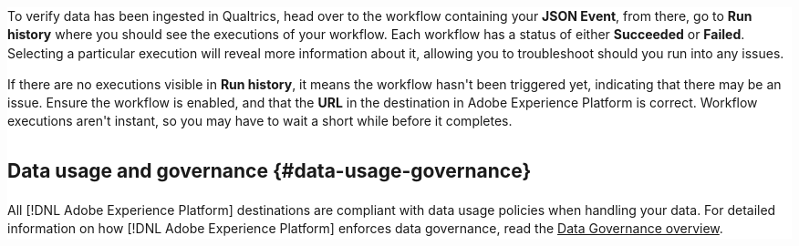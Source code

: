 To verify data has been ingested in Qualtrics, head over to the workflow containing your **JSON Event**, from there, go to **Run history** where you should see the executions of your workflow. Each workflow has a status of either **Succeeded** or **Failed**. Selecting a particular execution will reveal more information about it, allowing you to troubleshoot should you run into any issues.

If there are no executions visible in **Run history**, it means the workflow hasn't been triggered yet, indicating that there may be an issue. Ensure the workflow is enabled, and that the **URL** in the destination in Adobe Experience Platform is correct. Workflow executions aren't instant, so you may have to wait a short while before it completes.

## Data usage and governance {#data-usage-governance}

All [!DNL Adobe Experience Platform] destinations are compliant with data usage policies when handling your data. For detailed information on how [!DNL Adobe Experience Platform] enforces data governance, read the [Data Governance overview](/help/data-governance/home.md).

